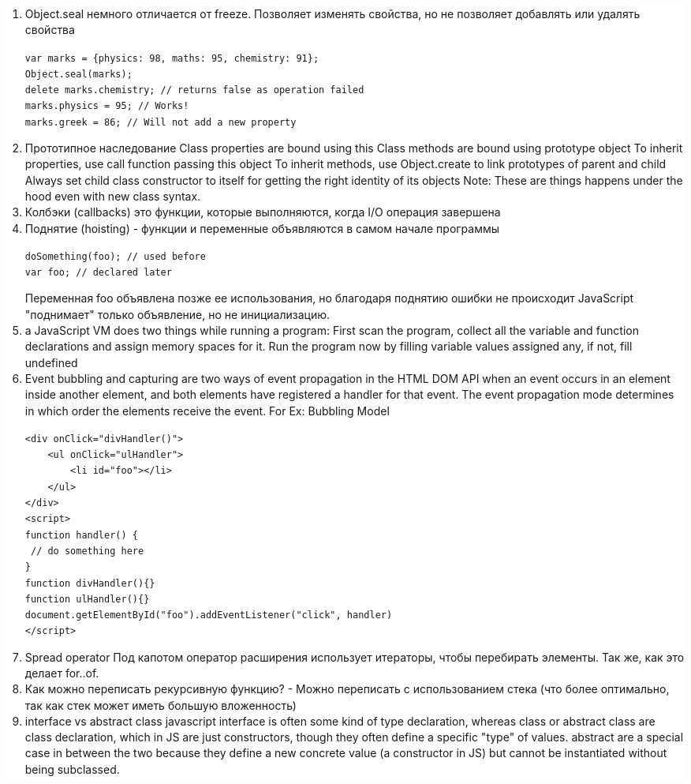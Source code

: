 1. Object.seal немного отличается от freeze. Позволяет изменять свойства, но не позволяет добавлять или удалять свойства 
    ```
    var marks = {physics: 98, maths: 95, chemistry: 91};
    Object.seal(marks);
    delete marks.chemistry; // returns false as operation failed
    marks.physics = 95; // Works!
    marks.greek = 86; // Will not add a new property
    ```
1. Прототипное наследование
    Class properties are bound using this
    Class methods are bound using prototype object
    To inherit properties, use call function passing this object
    To inherit methods, use Object.create to link prototypes of parent and child
    Always set child class constructor to itself for getting the right identity of its objects
    Note: These are things happens under the hood even with new class syntax.
1. Колбэки (callbacks) это функции, которые выполняются, когда  I/O операция завершена
1. Поднятие (hoisting) - функции и переменные объявляются в самом начале программы
    ```
    doSomething(foo); // used before
    var foo; // declared later
    ```
    Переменная foo объявлена позже ее использования, но благодаря поднятию ошибки не происходит
    JavaScript "поднимает" только объявление, но не инициализацию.
1. a JavaScript VM does two things while running a program:
    First scan the program, collect all the variable and function declarations and assign memory spaces for it.
    Run the program now by filling variable values assigned any, if not, fill undefined
1. Event bubbling and capturing are two ways of event propagation in the HTML DOM API when an event occurs in an element inside another element, and both elements have registered a handler for that event. The event propagation mode determines in which order the elements receive the event.
    For Ex: Bubbling Model
    ```
    <div onClick="divHandler()">
        <ul onClick="ulHandler">
            <li id="foo"></li>
        </ul>
    </div>
    <script>
    function handler() {
     // do something here
    }
    function divHandler(){}
    function ulHandler(){}
    document.getElementById("foo").addEventListener("click", handler)
    </script>
    ```
1. Spread operator
    Под капотом оператор расширения использует итераторы, чтобы перебирать элементы. Так же, как это делает for..of.
1. Как можно переписать рекурсивную функцию? - Можно переписать с использованием стека (что более оптимально, так как стек может иметь большую вложенность)
1. interface vs abstract class javascript
interface is often some kind of type declaration, whereas class or abstract class are class declaration, which in JS are just constructors, though they often define a specific "type" of values. abstract are a special case in between the two because they define a new concrete value (a constructor in JS) but cannot be instantiated without being subclassed.
